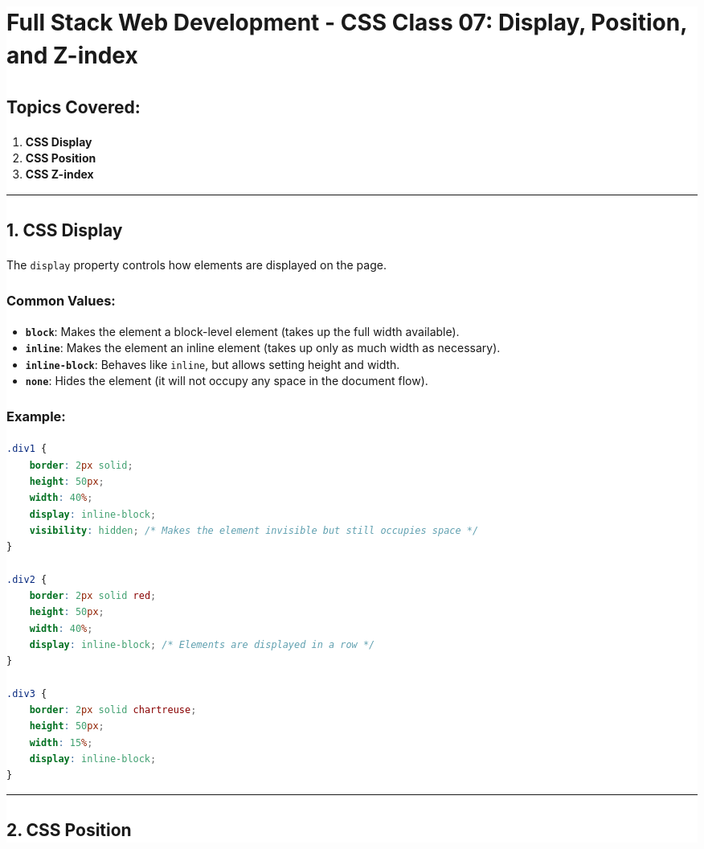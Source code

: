# Full Stack Web Development - CSS Class 07: Display, Position, and Z-index

## Topics Covered:
1. **CSS Display**
2. **CSS Position**
3. **CSS Z-index**

---

## 1. CSS Display

The `display` property controls how elements are displayed on the page. 

### Common Values:
- **`block`**: Makes the element a block-level element (takes up the full width available).
- **`inline`**: Makes the element an inline element (takes up only as much width as necessary).
- **`inline-block`**: Behaves like `inline`, but allows setting height and width.
- **`none`**: Hides the element (it will not occupy any space in the document flow).

### Example:
```css
.div1 {
    border: 2px solid;
    height: 50px;
    width: 40%;
    display: inline-block;
    visibility: hidden; /* Makes the element invisible but still occupies space */
}

.div2 {
    border: 2px solid red;
    height: 50px;
    width: 40%;
    display: inline-block; /* Elements are displayed in a row */
}

.div3 {
    border: 2px solid chartreuse;
    height: 50px;
    width: 15%;
    display: inline-block;
}
```

---

## 2. CSS Position
